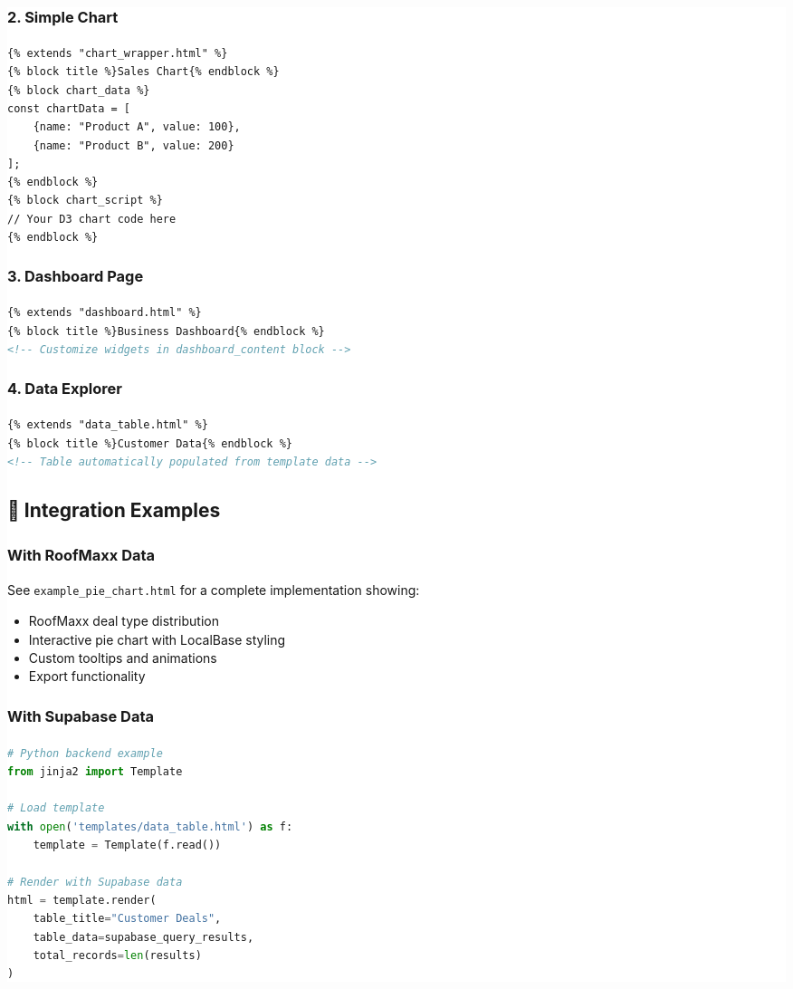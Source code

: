 ### 2. Simple Chart
```html
{% extends "chart_wrapper.html" %}
{% block title %}Sales Chart{% endblock %}
{% block chart_data %}
const chartData = [
    {name: "Product A", value: 100},
    {name: "Product B", value: 200}
];
{% endblock %}
{% block chart_script %}
// Your D3 chart code here
{% endblock %}
```

### 3. Dashboard Page
```html
{% extends "dashboard.html" %}
{% block title %}Business Dashboard{% endblock %}
<!-- Customize widgets in dashboard_content block -->
```

### 4. Data Explorer
```html
{% extends "data_table.html" %}
{% block title %}Customer Data{% endblock %}
<!-- Table automatically populated from template data -->
```

## 🎯 Integration Examples

### With RoofMaxx Data
See `example_pie_chart.html` for a complete implementation showing:
- RoofMaxx deal type distribution
- Interactive pie chart with LocalBase styling
- Custom tooltips and animations
- Export functionality

### With Supabase Data
```python
# Python backend example
from jinja2 import Template

# Load template
with open('templates/data_table.html') as f:
    template = Template(f.read())

# Render with Supabase data
html = template.render(
    table_title="Customer Deals",
    table_data=supabase_query_results,
    total_records=len(results)
)
```
